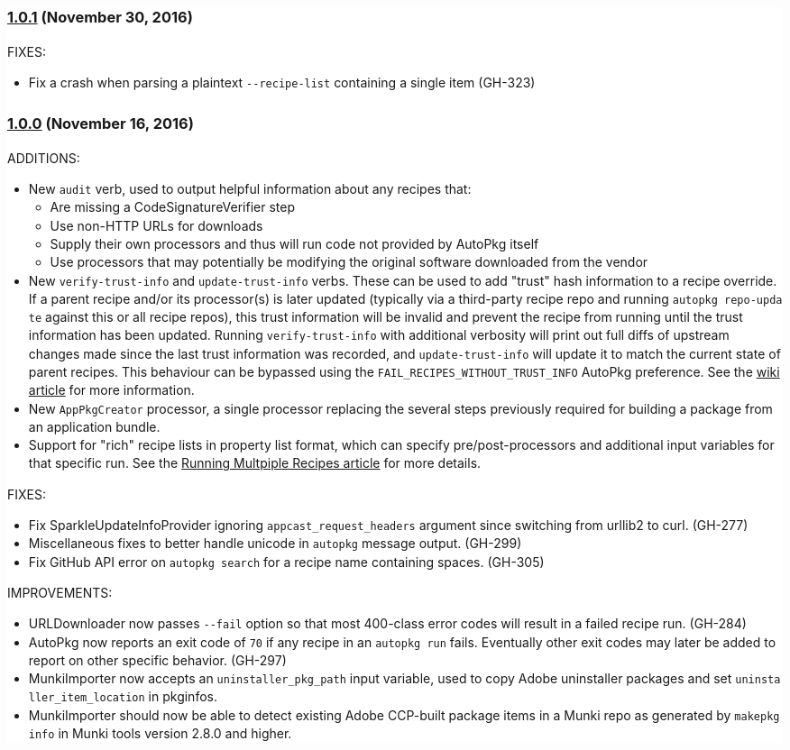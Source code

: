 ### [1.0.1](https://github.com/autopkg/autopkg/compare/v1.0.0...v1.0.1) (November 30, 2016)

FIXES:

- Fix a crash when parsing a plaintext `--recipe-list` containing a single item
  (GH-323)

### [1.0.0](https://github.com/autopkg/autopkg/compare/v0.6.1...v1.0.0) (November 16, 2016)

ADDITIONS:

- New `audit` verb, used to output helpful information about any recipes that:
  - Are missing a CodeSignatureVerifier step
  - Use non-HTTP URLs for downloads
  - Supply their own processors and thus will run code not provided by AutoPkg itself
  - Use processors that may potentially be modifying the original software
    downloaded from the vendor
- New `verify-trust-info` and `update-trust-info` verbs. These can be used to
  add "trust" hash information to a recipe override. If a parent recipe and/or
  its processor(s)  is later updated (typically via a third-party recipe repo and
  running `autopkg repo-update` against this or all recipe repos), this
  trust information will be invalid and prevent the recipe from running
  until the trust information has been updated. Running `verify-trust-info` with
  additional verbosity will print out full diffs of upstream changes made since
  the last trust information was recorded, and `update-trust-info` will update
  it to match the current state of parent recipes. This behaviour can be bypassed
  using the `FAIL_RECIPES_WITHOUT_TRUST_INFO` AutoPkg preference. See the
  [wiki article](https://github.com/autopkg/autopkg/wiki/Autopkg-and-recipe-parent-trust-info) for more information.
- New `AppPkgCreator` processor, a single processor replacing the several steps
  previously required for building a package from an application bundle.
- Support for "rich" recipe lists in property list format, which can specify
  pre/post-processors and additional input variables for that specific run. See the
  [Running Multpiple Recipes article](https://github.com/autopkg/autopkg/wiki/Running-Multiple-Recipes) for more details.

FIXES:

- Fix SparkleUpdateInfoProvider ignoring `appcast_request_headers` argument since
  switching from urllib2 to curl. (GH-277)
- Miscellaneous fixes to better handle unicode in `autopkg` message output.
  (GH-299)
- Fix GitHub API error on `autopkg search` for a recipe name containing spaces.
  (GH-305)

IMPROVEMENTS:

- URLDownloader now passes `--fail` option so that most 400-class error codes
  will result in a failed recipe run. (GH-284)
- AutoPkg now reports an exit code of `70` if any recipe in an `autopkg run`
  fails. Eventually other exit codes may later be added to report on other
  specific behavior. (GH-297)
- MunkiImporter now accepts an `uninstaller_pkg_path` input variable, used to
  copy Adobe uninstaller packages and set `uninstaller_item_location` in pkginfos.
- MunkiImporter should now be able to detect existing Adobe CCP-built package
  items in a Munki repo as generated by `makepkginfo` in Munki tools version 2.8.0
  and higher.
